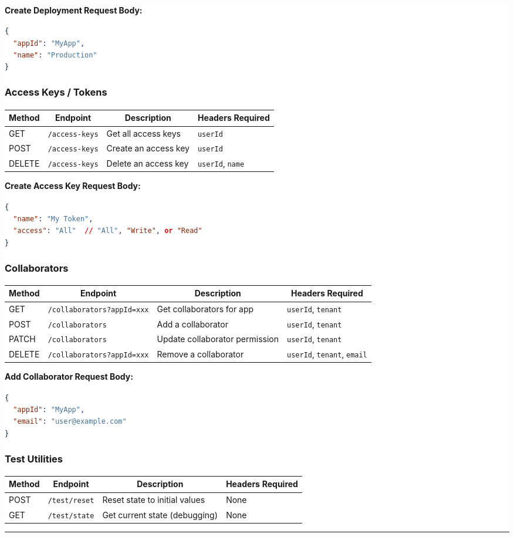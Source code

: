 **Create Deployment Request Body:**
```json
{
  "appId": "MyApp",
  "name": "Production"
}
```

### Access Keys / Tokens

| Method | Endpoint | Description | Headers Required |
|--------|----------|-------------|-----------------|
| GET | `/access-keys` | Get all access keys | `userId` |
| POST | `/access-keys` | Create an access key | `userId` |
| DELETE | `/access-keys` | Delete an access key | `userId`, `name` |

**Create Access Key Request Body:**
```json
{
  "name": "My Token",
  "access": "All"  // "All", "Write", or "Read"
}
```

### Collaborators

| Method | Endpoint | Description | Headers Required |
|--------|----------|-------------|-----------------|
| GET | `/collaborators?appId=xxx` | Get collaborators for app | `userId`, `tenant` |
| POST | `/collaborators` | Add a collaborator | `userId`, `tenant` |
| PATCH | `/collaborators` | Update collaborator permission | `userId`, `tenant` |
| DELETE | `/collaborators?appId=xxx` | Remove a collaborator | `userId`, `tenant`, `email` |

**Add Collaborator Request Body:**
```json
{
  "appId": "MyApp",
  "email": "user@example.com"
}
```

### Test Utilities

| Method | Endpoint | Description | Headers Required |
|--------|----------|-------------|-----------------|
| POST | `/test/reset` | Reset state to initial values | None |
| GET | `/test/state` | Get current state (debugging) | None |

---